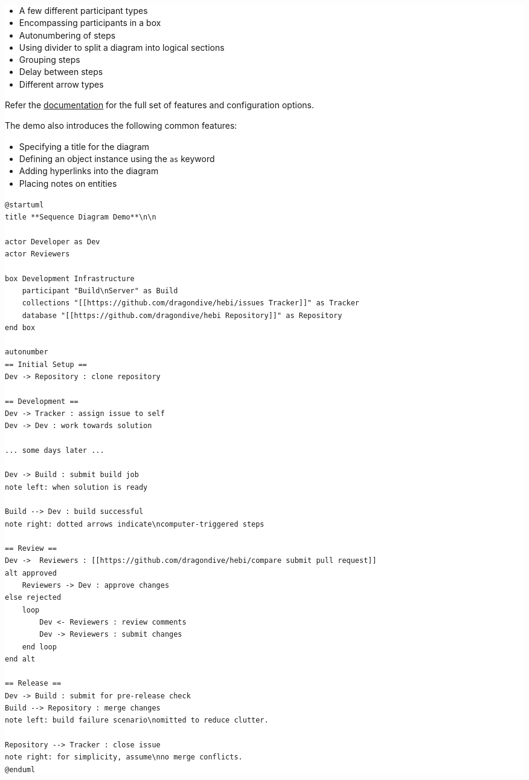* A few different participant types
* Encompassing participants in a box
* Autonumbering of steps
* Using divider to split a diagram into logical sections
* Grouping steps
* Delay between steps
* Different arrow types

Refer the [documentation](https://plantuml.com/sequence-diagram) for the full set of features and configuration options.

The demo also introduces the following common features:

* Specifying a title for the diagram
* Defining an object instance using the `as` keyword
* Adding hyperlinks into the diagram
* Placing notes on entities

```plantuml
@startuml
title **Sequence Diagram Demo**\n\n

actor Developer as Dev
actor Reviewers

box Development Infrastructure
    participant "Build\nServer" as Build
    collections "[[https://github.com/dragondive/hebi/issues Tracker]]" as Tracker
    database "[[https://github.com/dragondive/hebi Repository]]" as Repository
end box

autonumber
== Initial Setup ==
Dev -> Repository : clone repository

== Development ==
Dev -> Tracker : assign issue to self
Dev -> Dev : work towards solution

... some days later ...

Dev -> Build : submit build job
note left: when solution is ready

Build --> Dev : build successful
note right: dotted arrows indicate\ncomputer-triggered steps

== Review ==
Dev ->  Reviewers : [[https://github.com/dragondive/hebi/compare submit pull request]]
alt approved
    Reviewers -> Dev : approve changes
else rejected
    loop
        Dev <- Reviewers : review comments
        Dev -> Reviewers : submit changes
    end loop
end alt

== Release ==
Dev -> Build : submit for pre-release check
Build --> Repository : merge changes
note left: build failure scenario\nomitted to reduce clutter.

Repository --> Tracker : close issue
note right: for simplicity, assume\nno merge conflicts.
@enduml
```